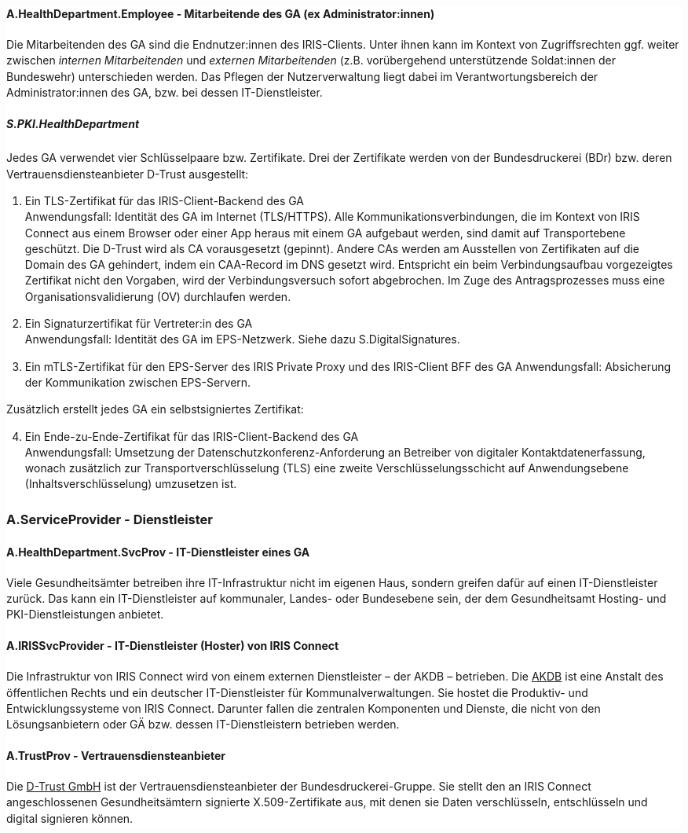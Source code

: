 #### A.HealthDepartment.Employee - Mitarbeitende des GA (ex Administrator:innen)
Die Mitarbeitenden des GA sind die Endnutzer:innen des IRIS-Clients. Unter ihnen kann im Kontext von Zugriffsrechten ggf. weiter zwischen *internen Mitarbeitenden* und *externen Mitarbeitenden* (z.B. vorübergehend unterstützende Soldat:innen der Bundeswehr) unterschieden werden.
Das Pflegen der Nutzerverwaltung liegt dabei im Verantwortungsbereich der Administrator:innen des GA, bzw. bei dessen IT-Dienstleister.

##### S.PKI.HealthDepartment
Jedes GA verwendet vier Schlüsselpaare bzw. Zertifikate. Drei der Zertifikate werden von der Bundesdruckerei (BDr) bzw. deren Vertrauensdiensteanbieter D-Trust ausgestellt:

1. Ein TLS-Zertifikat für das IRIS-Client-Backend des GA  
   Anwendungsfall: Identität des GA im Internet (TLS/HTTPS). Alle Kommunikationsverbindungen, die im Kontext von IRIS Connect aus einem Browser oder einer App heraus mit einem GA aufgebaut werden, sind damit auf Transportebene geschützt.
   Die D-Trust wird als CA vorausgesetzt (gepinnt). Andere CAs werden am Ausstellen von Zertifikaten auf die Domain des GA gehindert, indem ein CAA-Record im DNS gesetzt wird. Entspricht ein beim Verbindungsaufbau vorgezeigtes Zertifikat nicht den  Vorgaben, wird der Verbindungsversuch sofort abgebrochen. Im Zuge des Antragsprozesses muss eine Organisationsvalidierung (OV) durchlaufen werden.


2. Ein Signaturzertifikat für Vertreter:in des GA  
   Anwendungsfall: Identität des GA im EPS-Netzwerk. Siehe dazu S.DigitalSignatures.


3. Ein mTLS-Zertifikat für den EPS-Server des IRIS Private Proxy und des IRIS-Client BFF des GA
   Anwendungsfall: Absicherung der Kommunikation zwischen EPS-Servern.

Zusätzlich erstellt jedes GA ein selbstsigniertes Zertifikat:

4. Ein Ende-zu-Ende-Zertifikat für das IRIS-Client-Backend des GA  
   Anwendungsfall: Umsetzung der Datenschutzkonferenz-Anforderung an Betreiber von digitaler Kontaktdatenerfassung, wonach zusätzlich zur Transportverschlüsselung (TLS) eine zweite Verschlüsselungsschicht auf Anwendungsebene (Inhaltsverschlüsselung) umzusetzen ist.


### A.ServiceProvider - Dienstleister
#### A.HealthDepartment.SvcProv - IT-Dienstleister eines GA
Viele Gesundheitsämter betreiben ihre IT-Infrastruktur nicht im eigenen Haus, sondern greifen dafür auf einen IT-Dienstleister zurück.
Das kann ein IT-Dienstleister auf kommunaler, Landes- oder Bundesebene sein, der dem Gesundheitsamt Hosting- und PKI-Dienstleistungen anbietet.

#### A.IRISSvcProvider - IT-Dienstleister (Hoster) von IRIS Connect
Die Infrastruktur von IRIS Connect wird von einem externen Dienstleister – der AKDB – betrieben. Die [AKDB](https://www.akdb.de/) ist eine Anstalt des öffentlichen Rechts und ein deutscher IT-Dienstleister für Kommunalverwaltungen.
Sie hostet die Produktiv- und Entwicklungssysteme von IRIS Connect. Darunter fallen die zentralen Komponenten und Dienste, die nicht von den Lösungsanbietern oder GÄ bzw. dessen IT-Dienstleistern
betrieben werden.

#### A.TrustProv - Vertrauensdiensteanbieter
Die [D-Trust GmbH](https://www.d-trust.net/) ist der Vertrauensdiensteanbieter der Bundesdruckerei-Gruppe. Sie stellt den an IRIS Connect angeschlossenen Gesundheitsämtern signierte X.509-Zertifikate aus, mit denen sie Daten verschlüsseln,
entschlüsseln und digital signieren können.
